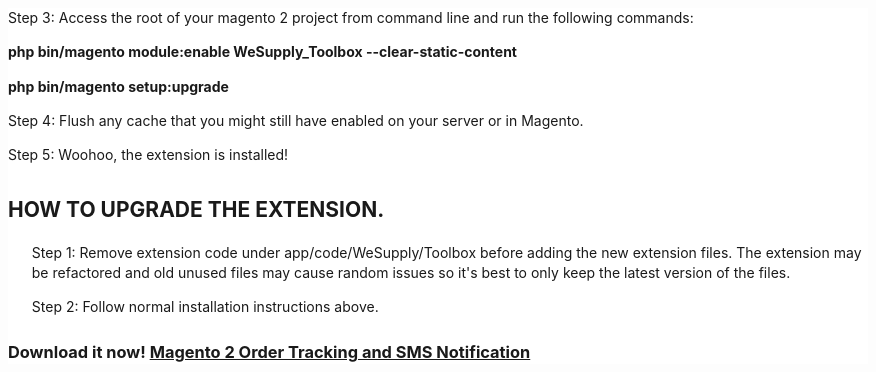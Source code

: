 Step 3:
Access the root of your magento 2 project from command line and run the following commands:
 <p>
      <strong>php bin/magento module:enable WeSupply_Toolbox --clear-static-content</strong>
    </p>
    <p>
<strong>php bin/magento setup:upgrade</strong>
</p>
</p>
<p>
Step 4:
Flush any cache that you might still have enabled on your server or in Magento.
</p>
<p>
Step 5:
Woohoo, the extension is installed!
</p>
</ul>
</div>
  </td>
 </tr>
      </div></td>
 </tr>
</table>
<h2>HOW TO UPGRADE THE EXTENSION.</h2>
<ul>
  <p>
    Step 1: Remove extension code under app/code/WeSupply/Toolbox before adding the new extension files. The extension may be refactored and old unused files may cause random issues so it's best to only keep the latest version of the files.
  </p>
  <p>
    Step 2: Follow normal installation instructions above.
  </p>
</ul>
  </td>
 </tr>
 </table>
 <h3>Download it now! <a href="https://www.weltpixel.com/magento-2-order-tracking.html">Magento 2 Order Tracking and SMS Notification</a></h3>
